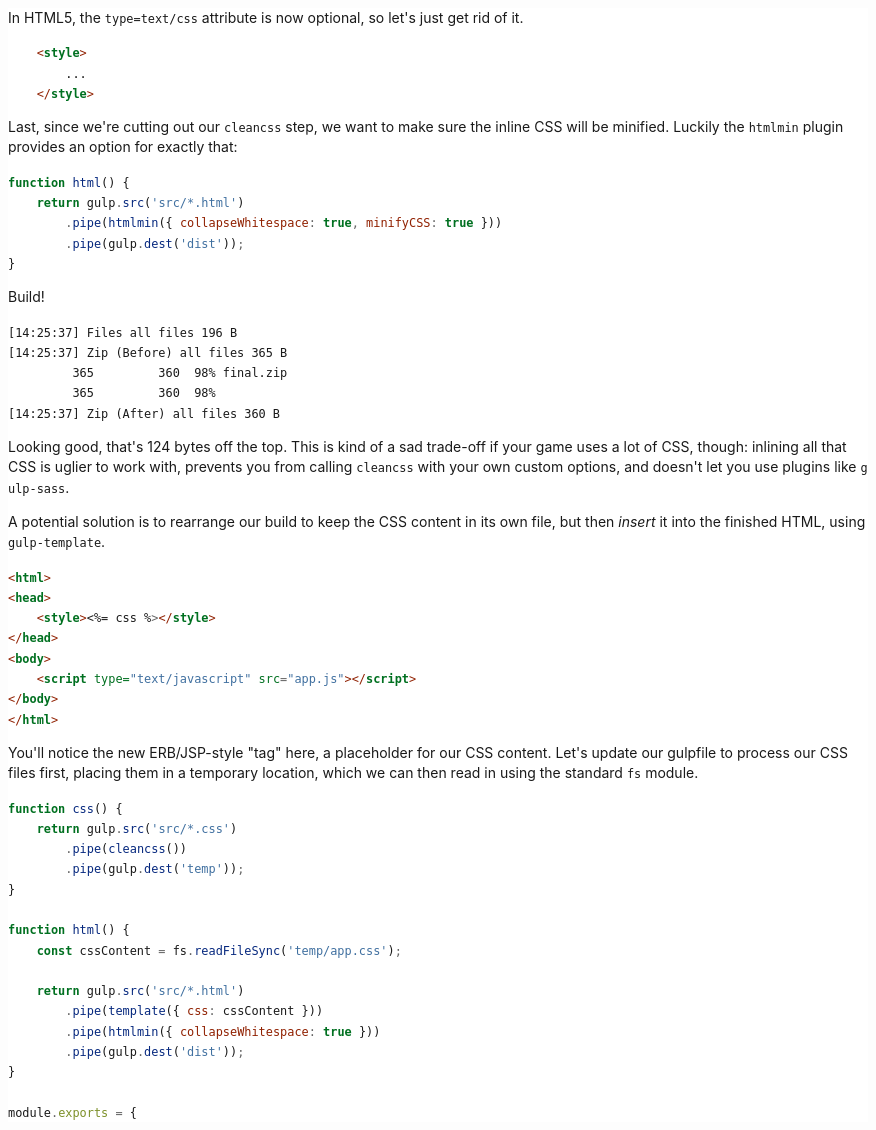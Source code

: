 ```html
```

In HTML5, the `type=text/css` attribute is now optional, so let's just get rid of it.

```html
    <style>
        ...
    </style>
```

Last, since we're cutting out our `cleancss` step, we want to make sure the inline CSS
will be minified. Luckily the `htmlmin` plugin provides an option for exactly that:

```javascript
function html() {
    return gulp.src('src/*.html')
        .pipe(htmlmin({ collapseWhitespace: true, minifyCSS: true }))
        .pipe(gulp.dest('dist'));
}
```

Build!

```text
[14:25:37] Files all files 196 B
[14:25:37] Zip (Before) all files 365 B
         365         360  98% final.zip
         365         360  98%
[14:25:37] Zip (After) all files 360 B
```

Looking good, that's 124 bytes off the top. This is kind of a sad trade-off if your game uses
a lot of CSS, though: inlining all that CSS is uglier to work with, prevents you from calling
`cleancss` with your own custom options, and doesn't let you use plugins like `gulp-sass`.

A potential solution is to rearrange our build to keep the CSS content in its own file, but
then _insert_ it into the finished HTML, using `gulp-template`.

```html
<html>
<head>
    <style><%= css %></style>
</head>
<body>
    <script type="text/javascript" src="app.js"></script>
</body>
</html>
```

You'll notice the new ERB/JSP-style "tag" here, a placeholder for our CSS content. Let's update
our gulpfile to process our CSS files first, placing them in a temporary location, which we can
then read in using the standard `fs` module.

```javascript
function css() {
    return gulp.src('src/*.css')
        .pipe(cleancss())
        .pipe(gulp.dest('temp'));
}

function html() {
    const cssContent = fs.readFileSync('temp/app.css');

    return gulp.src('src/*.html')
        .pipe(template({ css: cssContent }))
        .pipe(htmlmin({ collapseWhitespace: true }))
        .pipe(gulp.dest('dist'));
}

module.exports = {
```